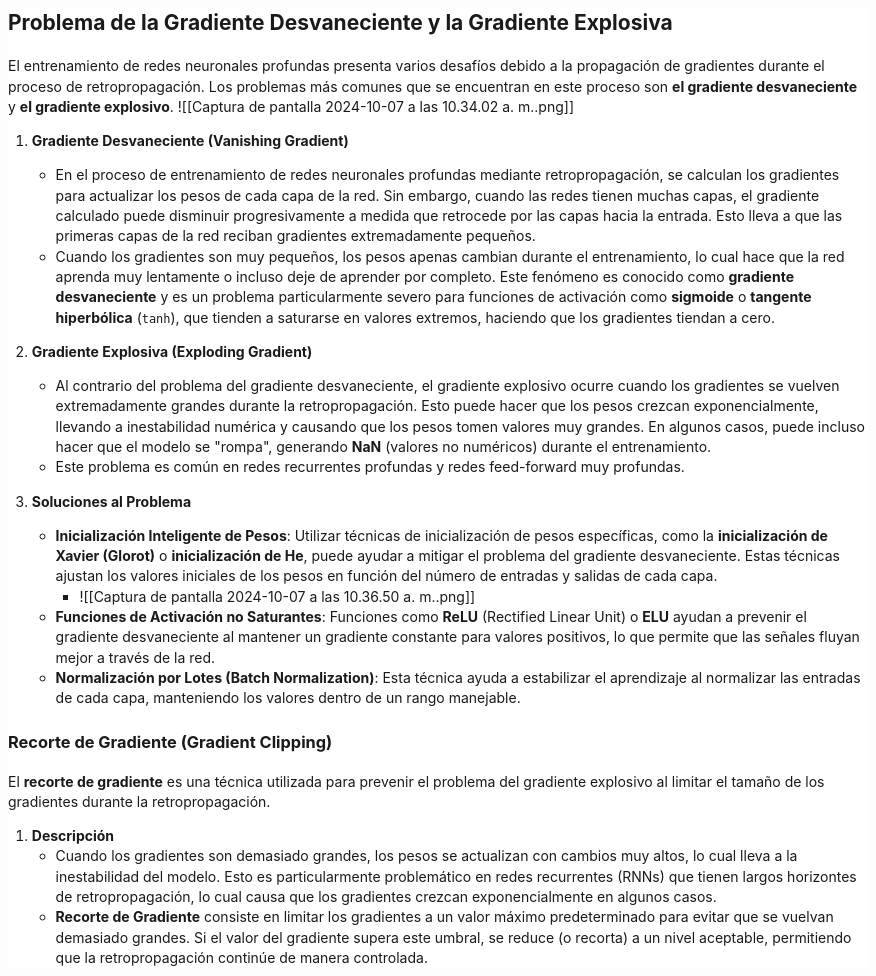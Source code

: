 




## Problema de la Gradiente Desvaneciente y la Gradiente Explosiva

El entrenamiento de redes neuronales profundas presenta varios desafíos debido a la propagación de gradientes durante el proceso de retropropagación. Los problemas más comunes que se encuentran en este proceso son **el gradiente desvaneciente** y **el gradiente explosivo**.
![[Captura de pantalla 2024-10-07 a las 10.34.02 a. m..png]]
1. **Gradiente Desvaneciente (Vanishing Gradient)**
   - En el proceso de entrenamiento de redes neuronales profundas mediante retropropagación, se calculan los gradientes para actualizar los pesos de cada capa de la red. Sin embargo, cuando las redes tienen muchas capas, el gradiente calculado puede disminuir progresivamente a medida que retrocede por las capas hacia la entrada. Esto lleva a que las primeras capas de la red reciban gradientes extremadamente pequeños.
   - Cuando los gradientes son muy pequeños, los pesos apenas cambian durante el entrenamiento, lo cual hace que la red aprenda muy lentamente o incluso deje de aprender por completo. Este fenómeno es conocido como **gradiente desvaneciente** y es un problema particularmente severo para funciones de activación como **sigmoide** o **tangente hiperbólica** (`tanh`), que tienden a saturarse en valores extremos, haciendo que los gradientes tiendan a cero.

2. **Gradiente Explosiva (Exploding Gradient)**
   - Al contrario del problema del gradiente desvaneciente, el gradiente explosivo ocurre cuando los gradientes se vuelven extremadamente grandes durante la retropropagación. Esto puede hacer que los pesos crezcan exponencialmente, llevando a inestabilidad numérica y causando que los pesos tomen valores muy grandes. En algunos casos, puede incluso hacer que el modelo se "rompa", generando **NaN** (valores no numéricos) durante el entrenamiento.
   - Este problema es común en redes recurrentes profundas y redes feed-forward muy profundas.

3. **Soluciones al Problema**
   - **Inicialización Inteligente de Pesos**: Utilizar técnicas de inicialización de pesos específicas, como la **inicialización de Xavier (Glorot)** o **inicialización de He**, puede ayudar a mitigar el problema del gradiente desvaneciente. Estas técnicas ajustan los valores iniciales de los pesos en función del número de entradas y salidas de cada capa.
	   - ![[Captura de pantalla 2024-10-07 a las 10.36.50 a. m..png]]
   - **Funciones de Activación no Saturantes**: Funciones como **ReLU** (Rectified Linear Unit) o **ELU** ayudan a prevenir el gradiente desvaneciente al mantener un gradiente constante para valores positivos, lo que permite que las señales fluyan mejor a través de la red.
   - **Normalización por Lotes (Batch Normalization)**: Esta técnica ayuda a estabilizar el aprendizaje al normalizar las entradas de cada capa, manteniendo los valores dentro de un rango manejable.

### Recorte de Gradiente (Gradient Clipping)

El **recorte de gradiente** es una técnica utilizada para prevenir el problema del gradiente explosivo al limitar el tamaño de los gradientes durante la retropropagación.

1. **Descripción**
   - Cuando los gradientes son demasiado grandes, los pesos se actualizan con cambios muy altos, lo cual lleva a la inestabilidad del modelo. Esto es particularmente problemático en redes recurrentes (RNNs) que tienen largos horizontes de retropropagación, lo cual causa que los gradientes crezcan exponencialmente en algunos casos.
   - **Recorte de Gradiente** consiste en limitar los gradientes a un valor máximo predeterminado para evitar que se vuelvan demasiado grandes. Si el valor del gradiente supera este umbral, se reduce (o recorta) a un nivel aceptable, permitiendo que la retropropagación continúe de manera controlada.
